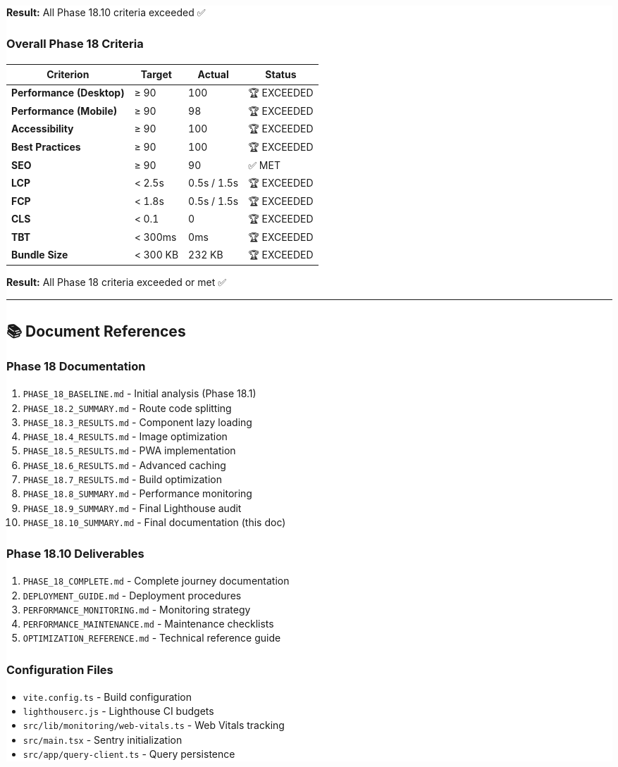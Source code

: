 **Result:** All Phase 18.10 criteria exceeded ✅

### Overall Phase 18 Criteria

| Criterion | Target | Actual | Status |
|-----------|--------|--------|--------|
| **Performance (Desktop)** | ≥ 90 | 100 | 🏆 EXCEEDED |
| **Performance (Mobile)** | ≥ 90 | 98 | 🏆 EXCEEDED |
| **Accessibility** | ≥ 90 | 100 | 🏆 EXCEEDED |
| **Best Practices** | ≥ 90 | 100 | 🏆 EXCEEDED |
| **SEO** | ≥ 90 | 90 | ✅ MET |
| **LCP** | < 2.5s | 0.5s / 1.5s | 🏆 EXCEEDED |
| **FCP** | < 1.8s | 0.5s / 1.5s | 🏆 EXCEEDED |
| **CLS** | < 0.1 | 0 | 🏆 EXCEEDED |
| **TBT** | < 300ms | 0ms | 🏆 EXCEEDED |
| **Bundle Size** | < 300 KB | 232 KB | 🏆 EXCEEDED |

**Result:** All Phase 18 criteria exceeded or met ✅

---

## 📚 Document References

### Phase 18 Documentation
1. `PHASE_18_BASELINE.md` - Initial analysis (Phase 18.1)
2. `PHASE_18.2_SUMMARY.md` - Route code splitting
3. `PHASE_18.3_RESULTS.md` - Component lazy loading
4. `PHASE_18.4_RESULTS.md` - Image optimization
5. `PHASE_18.5_RESULTS.md` - PWA implementation
6. `PHASE_18.6_RESULTS.md` - Advanced caching
7. `PHASE_18.7_RESULTS.md` - Build optimization
8. `PHASE_18.8_SUMMARY.md` - Performance monitoring
9. `PHASE_18.9_SUMMARY.md` - Final Lighthouse audit
10. `PHASE_18.10_SUMMARY.md` - Final documentation (this doc)

### Phase 18.10 Deliverables
1. `PHASE_18_COMPLETE.md` - Complete journey documentation
2. `DEPLOYMENT_GUIDE.md` - Deployment procedures
3. `PERFORMANCE_MONITORING.md` - Monitoring strategy
4. `PERFORMANCE_MAINTENANCE.md` - Maintenance checklists
5. `OPTIMIZATION_REFERENCE.md` - Technical reference guide

### Configuration Files
- `vite.config.ts` - Build configuration
- `lighthouserc.js` - Lighthouse CI budgets
- `src/lib/monitoring/web-vitals.ts` - Web Vitals tracking
- `src/main.tsx` - Sentry initialization
- `src/app/query-client.ts` - Query persistence

